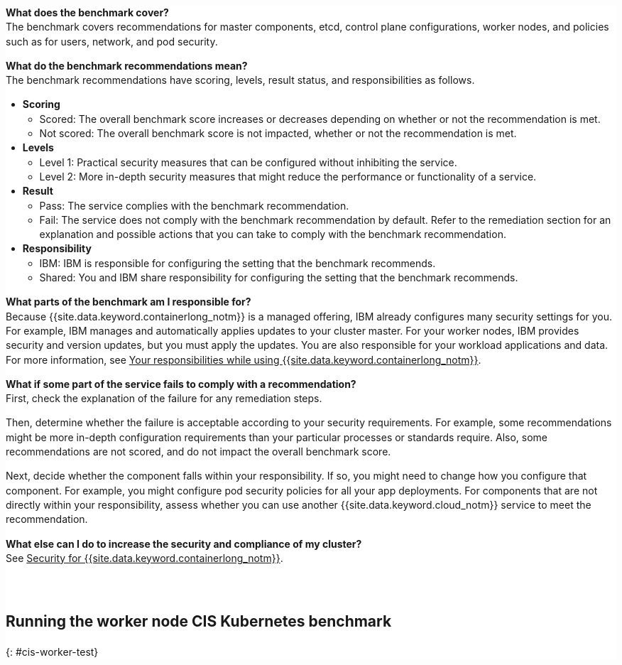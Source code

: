 **What does the benchmark cover?**<br>
The benchmark covers recommendations for master components, etcd, control plane configurations, worker nodes, and policies such as for users, network, and pod security. 

**What do the benchmark recommendations mean?**<br>
The benchmark recommendations have scoring, levels, result status, and responsibilities as follows.

* **Scoring**
  * Scored: The overall benchmark score increases or decreases depending on whether or not the  recommendation is met.
  * Not scored: The overall benchmark score is not impacted, whether or not the recommendation is met.
* **Levels**
  * Level 1: Practical security measures that can be configured without inhibiting the service.
  * Level 2: More in-depth security measures that might reduce the performance or functionality of a service.
* **Result**
  * Pass: The service complies with the benchmark recommendation.
  * Fail: The service does not comply with the benchmark recommendation by default. Refer to the remediation section for an explanation and possible actions that you can take to comply with the benchmark recommendation.
* **Responsibility**
  * IBM: IBM is responsible for configuring the setting that the benchmark recommends.
  * Shared: You and IBM share responsibility for configuring the setting that the benchmark recommends.

**What parts of the benchmark am I responsible for?**<br>
Because {{site.data.keyword.containerlong_notm}} is a managed offering, IBM already configures many security settings for you. For example, IBM manages and automatically applies updates to your cluster master. For your worker nodes, IBM provides security and version updates, but you must apply the updates. You are also responsible for your workload applications and data. For more information, see [Your responsibilities while using {{site.data.keyword.containerlong_notm}}](/docs/containers?topic=containers-responsibilities_iks).

**What if some part of the service fails to comply with a recommendation?**<br>
First, check the explanation of the failure for any remediation steps.

Then, determine whether the failure is acceptable according to your security requirements. For example, some recommendations might be more in-depth configuration requirements than your particular processes or standards require. Also, some recommendations are not scored, and do not impact the overall benchmark score.

Next, decide whether the component falls within your responsibility. If so, you might need to change how you configure that component. For example, you might configure pod security policies for all your app deployments. For components that are not directly within your responsibility, assess whether you can use another {{site.data.keyword.cloud_notm}} service to meet the recommendation.

**What else can I do to increase the security and compliance of my cluster?**<br>
See [Security for {{site.data.keyword.containerlong_notm}}](/docs/containers?topic=containers-security).

<br />

## Running the worker node CIS Kubernetes benchmark
{: #cis-worker-test}

